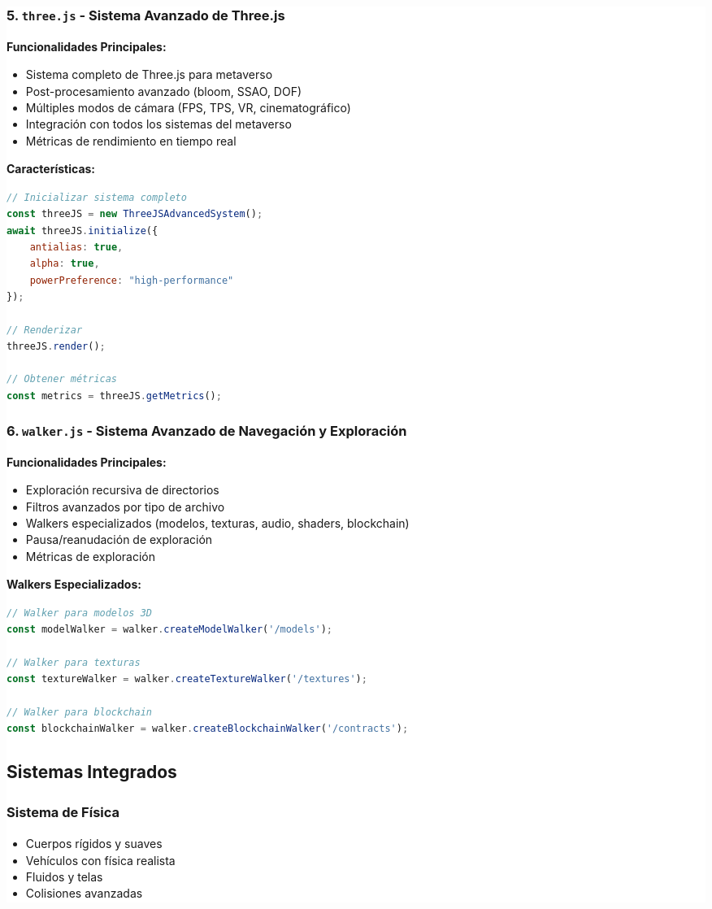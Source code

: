 ### 5. `three.js` - Sistema Avanzado de Three.js

**Funcionalidades Principales:**
- Sistema completo de Three.js para metaverso
- Post-procesamiento avanzado (bloom, SSAO, DOF)
- Múltiples modos de cámara (FPS, TPS, VR, cinematográfico)
- Integración con todos los sistemas del metaverso
- Métricas de rendimiento en tiempo real

**Características:**
```javascript
// Inicializar sistema completo
const threeJS = new ThreeJSAdvancedSystem();
await threeJS.initialize({
    antialias: true,
    alpha: true,
    powerPreference: "high-performance"
});

// Renderizar
threeJS.render();

// Obtener métricas
const metrics = threeJS.getMetrics();
```

### 6. `walker.js` - Sistema Avanzado de Navegación y Exploración

**Funcionalidades Principales:**
- Exploración recursiva de directorios
- Filtros avanzados por tipo de archivo
- Walkers especializados (modelos, texturas, audio, shaders, blockchain)
- Pausa/reanudación de exploración
- Métricas de exploración

**Walkers Especializados:**
```javascript
// Walker para modelos 3D
const modelWalker = walker.createModelWalker('/models');

// Walker para texturas
const textureWalker = walker.createTextureWalker('/textures');

// Walker para blockchain
const blockchainWalker = walker.createBlockchainWalker('/contracts');
```

## Sistemas Integrados

### Sistema de Física
- Cuerpos rígidos y suaves
- Vehículos con física realista
- Fluidos y telas
- Colisiones avanzadas
